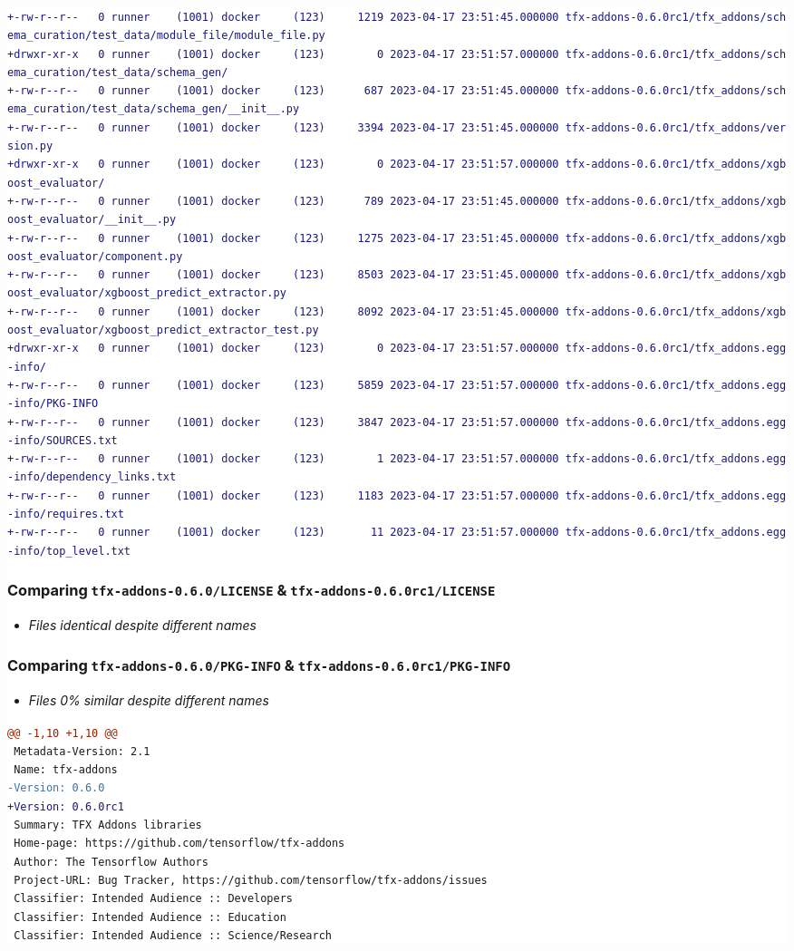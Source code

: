 ```diff
+-rw-r--r--   0 runner    (1001) docker     (123)     1219 2023-04-17 23:51:45.000000 tfx-addons-0.6.0rc1/tfx_addons/schema_curation/test_data/module_file/module_file.py
+drwxr-xr-x   0 runner    (1001) docker     (123)        0 2023-04-17 23:51:57.000000 tfx-addons-0.6.0rc1/tfx_addons/schema_curation/test_data/schema_gen/
+-rw-r--r--   0 runner    (1001) docker     (123)      687 2023-04-17 23:51:45.000000 tfx-addons-0.6.0rc1/tfx_addons/schema_curation/test_data/schema_gen/__init__.py
+-rw-r--r--   0 runner    (1001) docker     (123)     3394 2023-04-17 23:51:45.000000 tfx-addons-0.6.0rc1/tfx_addons/version.py
+drwxr-xr-x   0 runner    (1001) docker     (123)        0 2023-04-17 23:51:57.000000 tfx-addons-0.6.0rc1/tfx_addons/xgboost_evaluator/
+-rw-r--r--   0 runner    (1001) docker     (123)      789 2023-04-17 23:51:45.000000 tfx-addons-0.6.0rc1/tfx_addons/xgboost_evaluator/__init__.py
+-rw-r--r--   0 runner    (1001) docker     (123)     1275 2023-04-17 23:51:45.000000 tfx-addons-0.6.0rc1/tfx_addons/xgboost_evaluator/component.py
+-rw-r--r--   0 runner    (1001) docker     (123)     8503 2023-04-17 23:51:45.000000 tfx-addons-0.6.0rc1/tfx_addons/xgboost_evaluator/xgboost_predict_extractor.py
+-rw-r--r--   0 runner    (1001) docker     (123)     8092 2023-04-17 23:51:45.000000 tfx-addons-0.6.0rc1/tfx_addons/xgboost_evaluator/xgboost_predict_extractor_test.py
+drwxr-xr-x   0 runner    (1001) docker     (123)        0 2023-04-17 23:51:57.000000 tfx-addons-0.6.0rc1/tfx_addons.egg-info/
+-rw-r--r--   0 runner    (1001) docker     (123)     5859 2023-04-17 23:51:57.000000 tfx-addons-0.6.0rc1/tfx_addons.egg-info/PKG-INFO
+-rw-r--r--   0 runner    (1001) docker     (123)     3847 2023-04-17 23:51:57.000000 tfx-addons-0.6.0rc1/tfx_addons.egg-info/SOURCES.txt
+-rw-r--r--   0 runner    (1001) docker     (123)        1 2023-04-17 23:51:57.000000 tfx-addons-0.6.0rc1/tfx_addons.egg-info/dependency_links.txt
+-rw-r--r--   0 runner    (1001) docker     (123)     1183 2023-04-17 23:51:57.000000 tfx-addons-0.6.0rc1/tfx_addons.egg-info/requires.txt
+-rw-r--r--   0 runner    (1001) docker     (123)       11 2023-04-17 23:51:57.000000 tfx-addons-0.6.0rc1/tfx_addons.egg-info/top_level.txt
```

### Comparing `tfx-addons-0.6.0/LICENSE` & `tfx-addons-0.6.0rc1/LICENSE`

 * *Files identical despite different names*

### Comparing `tfx-addons-0.6.0/PKG-INFO` & `tfx-addons-0.6.0rc1/PKG-INFO`

 * *Files 0% similar despite different names*

```diff
@@ -1,10 +1,10 @@
 Metadata-Version: 2.1
 Name: tfx-addons
-Version: 0.6.0
+Version: 0.6.0rc1
 Summary: TFX Addons libraries
 Home-page: https://github.com/tensorflow/tfx-addons
 Author: The Tensorflow Authors
 Project-URL: Bug Tracker, https://github.com/tensorflow/tfx-addons/issues
 Classifier: Intended Audience :: Developers
 Classifier: Intended Audience :: Education
 Classifier: Intended Audience :: Science/Research
```
